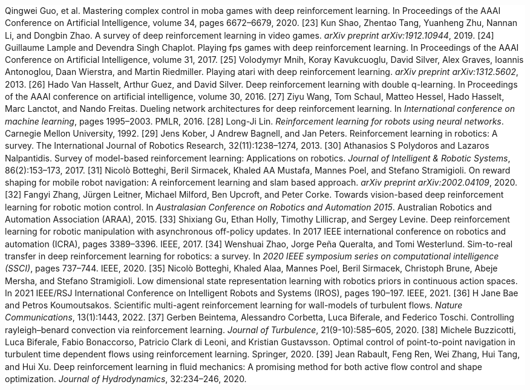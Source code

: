 Qingwei Guo, et al. Mastering complex control in moba games with deep reinforcement learning. In Proceedings of the AAAI Conference on Artificial Intelligence, volume 34, pages 6672–6679, 2020.
[23] Kun Shao, Zhentao Tang, Yuanheng Zhu, Nannan Li, and Dongbin Zhao. A survey of deep reinforcement learning
in video games. *arXiv preprint arXiv:1912.10944*, 2019.
[24] Guillaume Lample and Devendra Singh Chaplot. Playing fps games with deep reinforcement learning. In
Proceedings of the AAAI Conference on Artificial Intelligence, volume 31, 2017.
[25] Volodymyr Mnih, Koray Kavukcuoglu, David Silver, Alex Graves, Ioannis Antonoglou, Daan Wierstra, and
Martin Riedmiller. Playing atari with deep reinforcement learning. *arXiv preprint arXiv:1312.5602*, 2013.
[26] Hado Van Hasselt, Arthur Guez, and David Silver. Deep reinforcement learning with double q-learning. In
Proceedings of the AAAI conference on artificial intelligence, volume 30, 2016.
[27] Ziyu Wang, Tom Schaul, Matteo Hessel, Hado Hasselt, Marc Lanctot, and Nando Freitas. Dueling network
architectures for deep reinforcement learning. In *International conference on machine learning*, pages 1995–2003. PMLR, 2016.
[28] Long-Ji Lin. *Reinforcement learning for robots using neural networks*. Carnegie Mellon University, 1992. [29] Jens Kober, J Andrew Bagnell, and Jan Peters. Reinforcement learning in robotics: A survey. The International
Journal of Robotics Research, 32(11):1238–1274, 2013.
[30] Athanasios S Polydoros and Lazaros Nalpantidis. Survey of model-based reinforcement learning: Applications on
robotics. *Journal of Intelligent & Robotic Systems*, 86(2):153–173, 2017.
[31] Nicolò Botteghi, Beril Sirmacek, Khaled AA Mustafa, Mannes Poel, and Stefano Stramigioli. On reward shaping
for mobile robot navigation: A reinforcement learning and slam based approach. *arXiv preprint arXiv:2002.04109*,
2020.
[32] Fangyi Zhang, Jürgen Leitner, Michael Milford, Ben Upcroft, and Peter Corke. Towards vision-based deep
reinforcement learning for robotic motion control. In *Australasian Conference on Robotics and Automation 2015*.
Australian Robotics and Automation Association (ARAA), 2015.
[33] Shixiang Gu, Ethan Holly, Timothy Lillicrap, and Sergey Levine. Deep reinforcement learning for robotic
manipulation with asynchronous off-policy updates. In 2017 IEEE international conference on robotics and automation (ICRA), pages 3389–3396. IEEE, 2017.
[34] Wenshuai Zhao, Jorge Peña Queralta, and Tomi Westerlund. Sim-to-real transfer in deep reinforcement learning
for robotics: a survey. In *2020 IEEE symposium series on computational intelligence (SSCI)*, pages 737–744. IEEE, 2020.
[35] Nicolò Botteghi, Khaled Alaa, Mannes Poel, Beril Sirmacek, Christoph Brune, Abeje Mersha, and Stefano
Stramigioli. Low dimensional state representation learning with robotics priors in continuous action spaces. In
2021 IEEE/RSJ International Conference on Intelligent Robots and Systems (IROS), pages 190–197. IEEE, 2021.
[36] H Jane Bae and Petros Koumoutsakos. Scientific multi-agent reinforcement learning for wall-models of turbulent
flows. *Nature Communications*, 13(1):1443, 2022.
[37] Gerben Beintema, Alessandro Corbetta, Luca Biferale, and Federico Toschi. Controlling rayleigh–benard
convection via reinforcement learning. *Journal of Turbulence*, 21(9-10):585–605, 2020.
[38] Michele Buzzicotti, Luca Biferale, Fabio Bonaccorso, Patricio Clark di Leoni, and Kristian Gustavsson. Optimal
control of point-to-point navigation in turbulent time dependent flows using reinforcement learning. Springer, 2020.
[39] Jean Rabault, Feng Ren, Wei Zhang, Hui Tang, and Hui Xu. Deep reinforcement learning in fluid mechanics: A
promising method for both active flow control and shape optimization. *Journal of Hydrodynamics*, 32:234–246, 2020.